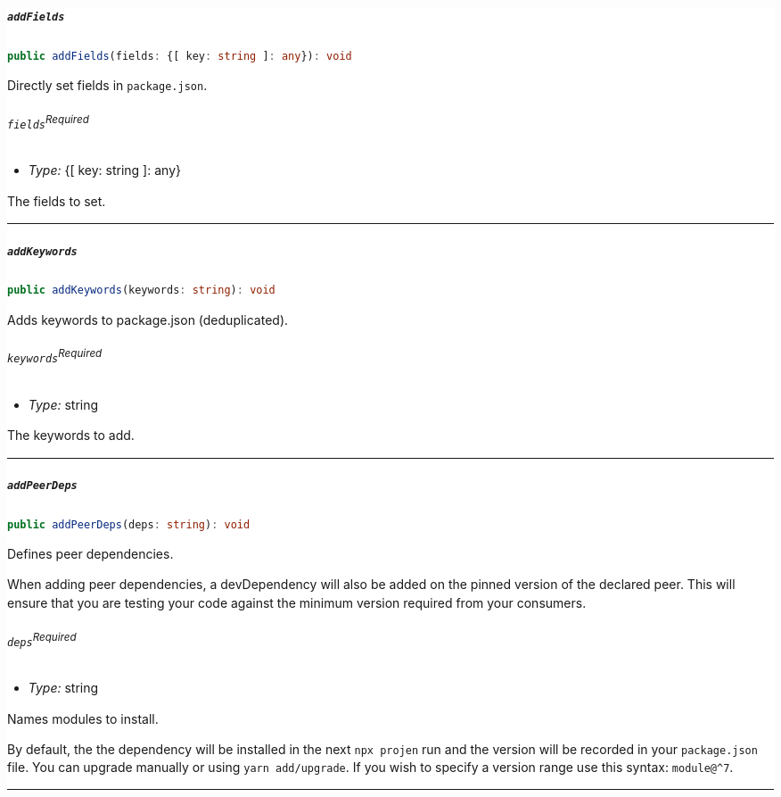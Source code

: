 
##### `addFields` <a name="addFields" id="@bfrankovskyi/jscli.JSCLIApp.addFields"></a>

```typescript
public addFields(fields: {[ key: string ]: any}): void
```

Directly set fields in `package.json`.

###### `fields`<sup>Required</sup> <a name="fields" id="@bfrankovskyi/jscli.JSCLIApp.addFields.parameter.fields"></a>

- *Type:* {[ key: string ]: any}

The fields to set.

---

##### `addKeywords` <a name="addKeywords" id="@bfrankovskyi/jscli.JSCLIApp.addKeywords"></a>

```typescript
public addKeywords(keywords: string): void
```

Adds keywords to package.json (deduplicated).

###### `keywords`<sup>Required</sup> <a name="keywords" id="@bfrankovskyi/jscli.JSCLIApp.addKeywords.parameter.keywords"></a>

- *Type:* string

The keywords to add.

---

##### `addPeerDeps` <a name="addPeerDeps" id="@bfrankovskyi/jscli.JSCLIApp.addPeerDeps"></a>

```typescript
public addPeerDeps(deps: string): void
```

Defines peer dependencies.

When adding peer dependencies, a devDependency will also be added on the
pinned version of the declared peer. This will ensure that you are testing
your code against the minimum version required from your consumers.

###### `deps`<sup>Required</sup> <a name="deps" id="@bfrankovskyi/jscli.JSCLIApp.addPeerDeps.parameter.deps"></a>

- *Type:* string

Names modules to install.

By default, the the dependency will
be installed in the next `npx projen` run and the version will be recorded
in your `package.json` file. You can upgrade manually or using `yarn
add/upgrade`. If you wish to specify a version range use this syntax:
`module@^7`.

---